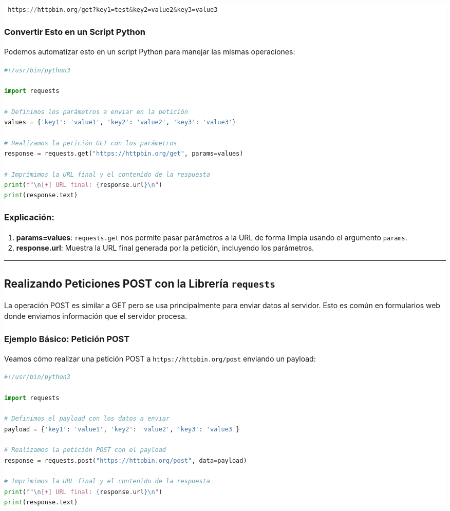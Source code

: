 ```python
 https://httpbin.org/get?key1=test&key2=value2&key3=value3
```

### Convertir Esto en un Script Python

Podemos automatizar esto en un script Python para manejar las mismas operaciones:

```python
#!/usr/bin/python3

import requests 

# Definimos los parámetros a enviar en la petición
values = {'key1': 'value1', 'key2': 'value2', 'key3': 'value3'}

# Realizamos la petición GET con los parámetros
response = requests.get("https://httpbin.org/get", params=values)

# Imprimimos la URL final y el contenido de la respuesta
print(f"\n[+] URL final: {response.url}\n")
print(response.text)
```

### Explicación:

1. **params=values**: `requests.get` nos permite pasar parámetros a la URL de forma limpia usando el argumento `params`.
2. **response.url**: Muestra la URL final generada por la petición, incluyendo los parámetros.

---

## Realizando Peticiones POST con la Librería `requests`

La operación POST es similar a GET pero se usa principalmente para enviar datos al servidor. Esto es común en formularios web donde enviamos información que el servidor procesa.

### Ejemplo Básico: Petición POST

Veamos cómo realizar una petición POST a `https://httpbin.org/post` enviando un payload:

```python
#!/usr/bin/python3

import requests 

# Definimos el payload con los datos a enviar
payload = {'key1': 'value1', 'key2': 'value2', 'key3': 'value3'}

# Realizamos la petición POST con el payload
response = requests.post("https://httpbin.org/post", data=payload)

# Imprimimos la URL final y el contenido de la respuesta
print(f"\n[+] URL final: {response.url}\n")
print(response.text)
```
